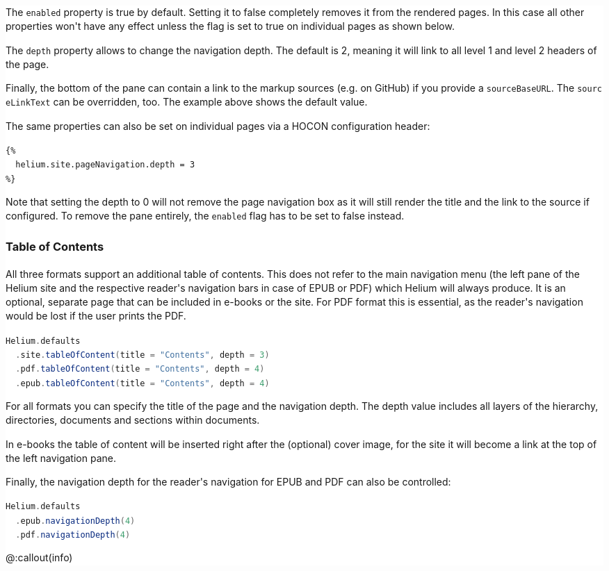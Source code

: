 The `enabled` property is true by default. Setting it to false completely removes it from the rendered pages.
In this case all other properties won't have any effect unless the flag is set to true on individual pages as shown below.

The `depth` property allows to change the navigation depth.
The default is 2, meaning it will link to all level 1 and level 2 headers of the page.

Finally, the bottom of the pane can contain a link to the markup sources (e.g. on GitHub)
if you provide a `sourceBaseURL`.
The `sourceLinkText` can be overridden, too. The example above shows the default value.

The same properties can also be set on individual pages via a HOCON configuration header:

```laika-md
{%
  helium.site.pageNavigation.depth = 3
%}
```

Note that setting the depth to 0 will not remove the page navigation box as it will still render
the title and the link to the source if configured.
To remove the pane entirely, the `enabled` flag has to be set to false instead.


### Table of Contents

All three formats support an additional table of contents. 
This does not refer to the main navigation menu (the left pane of the Helium site and the respective
reader's navigation bars in case of EPUB or PDF) which Helium will always produce.
It is an optional, separate page that can be included in e-books or the site.
For PDF format this is essential, as the reader's navigation would be lost if the user prints the PDF.

```scala mdoc
Helium.defaults
  .site.tableOfContent(title = "Contents", depth = 3)
  .pdf.tableOfContent(title = "Contents", depth = 4)
  .epub.tableOfContent(title = "Contents", depth = 4)
```

For all formats you can specify the title of the page and the navigation depth.
The depth value includes all layers of the hierarchy, directories, documents and sections within documents.

In e-books the table of content will be inserted right after the (optional) cover image,
for the site it will become a link at the top of the left navigation pane.

Finally, the navigation depth for the reader's navigation for EPUB and PDF can also be controlled:

```scala mdoc
Helium.defaults
  .epub.navigationDepth(4)
  .pdf.navigationDepth(4)
```

@:callout(info) 
